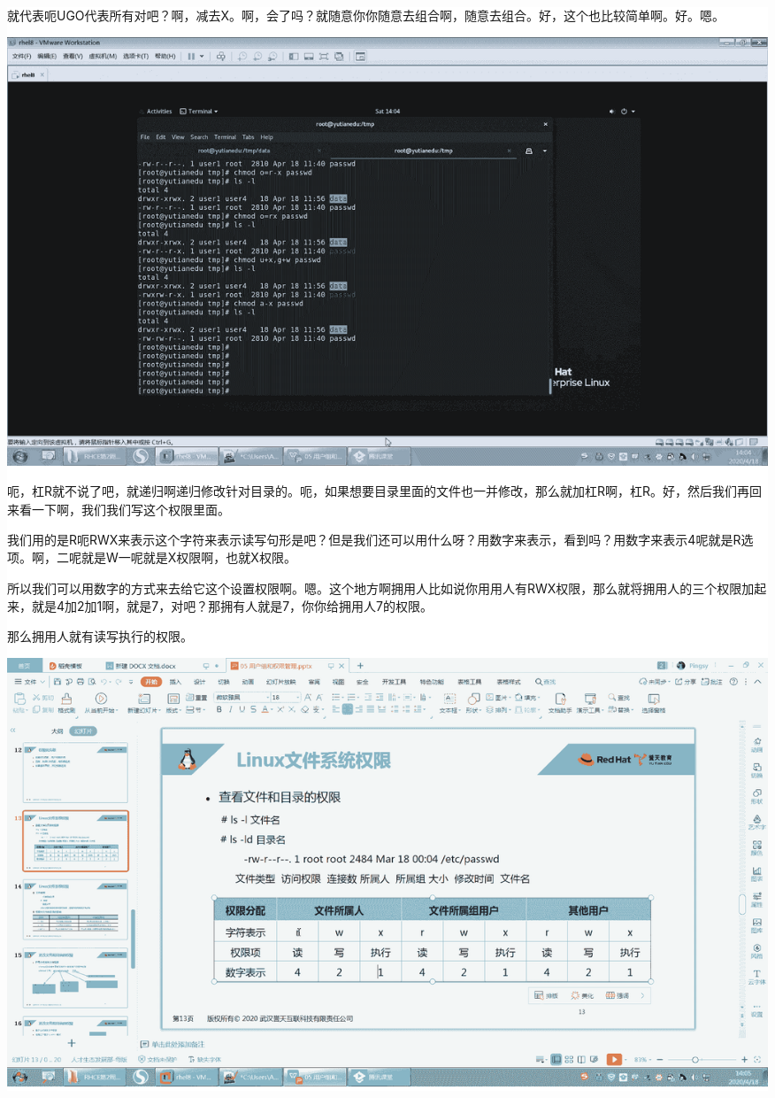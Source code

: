 就代表呃UGO代表所有对吧？啊，减去X。啊，会了吗？就随意你你随意去组合啊，随意去组合。好，这个也比较简单啊。好。嗯。



![](img/ea074f4501eb5f471c9d58f59f130853_3.png)

呃，杠R就不说了吧，就递归啊递归修改针对目录的。呃，如果想要目录里面的文件也一并修改，那么就加杠R啊，杠R。好，然后我们再回来看一下啊，我们我们写这个权限里面。

我们用的是R呃RWX来表示这个字符来表示读写句形是吧？但是我们还可以用什么呀？用数字来表示，看到吗？用数字来表示4呢就是R选项。啊，二呢就是W一呢就是X权限啊，也就X权限。

所以我们可以用数字的方式来去给它这个设置权限啊。嗯。这个地方啊拥用人比如说你用用人有RWX权限，那么就将拥用人的三个权限加起来，就是4加2加1啊，就是7，对吧？那拥有人就是7，你你给拥用人7的权限。

那么拥用人就有读写执行的权限。

![](img/ea074f4501eb5f471c9d58f59f130853_5.png)
